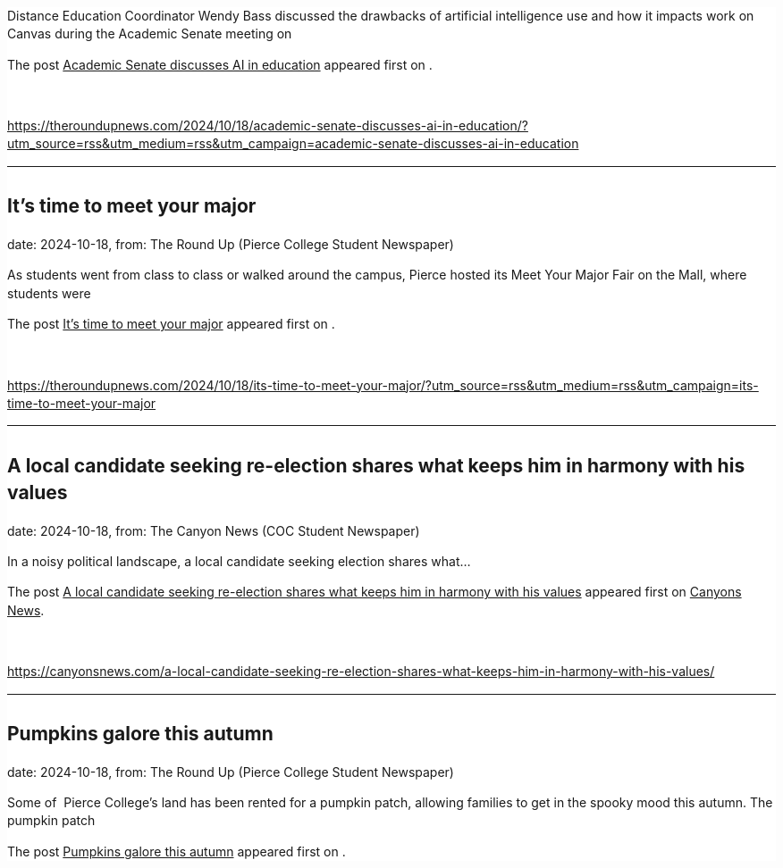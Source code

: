 <p>Distance Education Coordinator Wendy Bass discussed the drawbacks of artificial intelligence use and how it impacts work on Canvas during the Academic Senate meeting on</p>
<p>The post <a href="https://theroundupnews.com/2024/10/18/academic-senate-discusses-ai-in-education/">Academic Senate discusses AI in education</a> appeared first on <a href="https://theroundupnews.com"></a>.</p>
 

<br> 

<https://theroundupnews.com/2024/10/18/academic-senate-discusses-ai-in-education/?utm_source=rss&utm_medium=rss&utm_campaign=academic-senate-discusses-ai-in-education>

---

## It’s time to meet your major

date: 2024-10-18, from: The Round Up (Pierce College Student Newspaper)

<p>As students went from class to class or walked around the campus, Pierce hosted its Meet Your Major Fair on the Mall, where students were</p>
<p>The post <a href="https://theroundupnews.com/2024/10/18/its-time-to-meet-your-major/">It&#8217;s time to meet your major</a> appeared first on <a href="https://theroundupnews.com"></a>.</p>
 

<br> 

<https://theroundupnews.com/2024/10/18/its-time-to-meet-your-major/?utm_source=rss&utm_medium=rss&utm_campaign=its-time-to-meet-your-major>

---

## A local candidate seeking re-election shares what keeps him in harmony with his values

date: 2024-10-18, from: The Canyon News (COC Student Newspaper)

<p>In a noisy political landscape, a local candidate seeking election shares what&#8230;</p>
<p>The post <a href="https://canyonsnews.com/a-local-candidate-seeking-re-election-shares-what-keeps-him-in-harmony-with-his-values/">A local candidate seeking re-election shares what keeps him in harmony with his values</a> appeared first on <a href="https://canyonsnews.com">Canyons News</a>.</p>
 

<br> 

<https://canyonsnews.com/a-local-candidate-seeking-re-election-shares-what-keeps-him-in-harmony-with-his-values/>

---

## Pumpkins galore this autumn

date: 2024-10-18, from: The Round Up (Pierce College Student Newspaper)

<p>Some of  Pierce College’s land has been rented for a pumpkin patch, allowing families to get in the spooky mood this autumn. The pumpkin patch</p>
<p>The post <a href="https://theroundupnews.com/2024/10/18/pumpkins-galore-this-autumn/">Pumpkins galore this autumn</a> appeared first on <a href="https://theroundupnews.com"></a>.</p>
 
